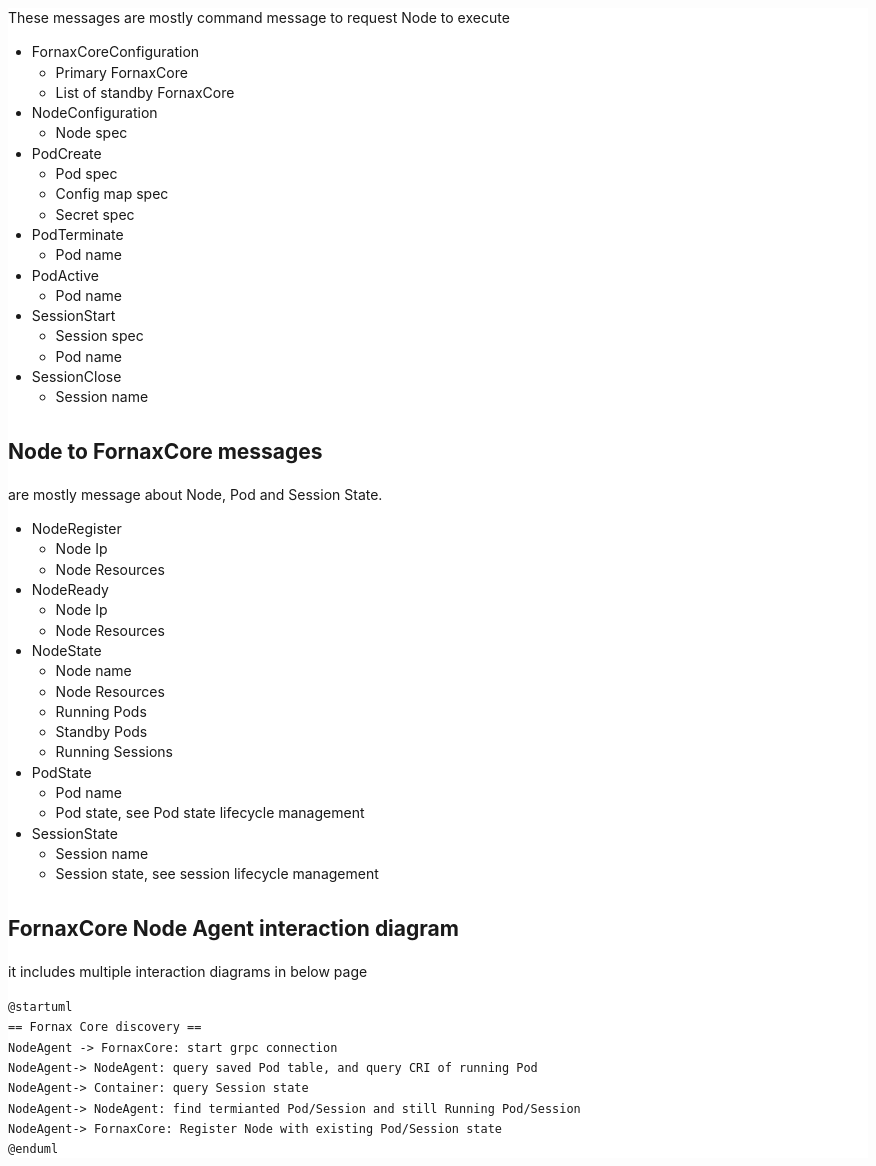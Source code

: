 These messages are mostly command message to request Node to execute

- FornaxCoreConfiguration
  - Primary FornaxCore
  - List of standby FornaxCore
- NodeConfiguration
  - Node spec
- PodCreate
  - Pod spec
  - Config map spec
  - Secret spec
- PodTerminate
  - Pod name
- PodActive
  - Pod name
- SessionStart
  - Session spec
  - Pod name
- SessionClose
  - Session name

## Node to FornaxCore messages

are mostly message about Node, Pod and Session State.

- NodeRegister
  - Node Ip
  - Node Resources
- NodeReady
  - Node Ip
  - Node Resources
- NodeState
  - Node name
  - Node Resources
  - Running Pods
  - Standby Pods
  - Running Sessions
- PodState
  - Pod name
  - Pod state, see Pod state lifecycle management
- SessionState
  - Session name
  - Session state, see session lifecycle management

## FornaxCore Node Agent interaction diagram

it includes multiple interaction diagrams in below page

```puml
@startuml
== Fornax Core discovery ==
NodeAgent -> FornaxCore: start grpc connection
NodeAgent-> NodeAgent: query saved Pod table, and query CRI of running Pod
NodeAgent-> Container: query Session state
NodeAgent-> NodeAgent: find termianted Pod/Session and still Running Pod/Session
NodeAgent-> FornaxCore: Register Node with existing Pod/Session state 
@enduml
```

